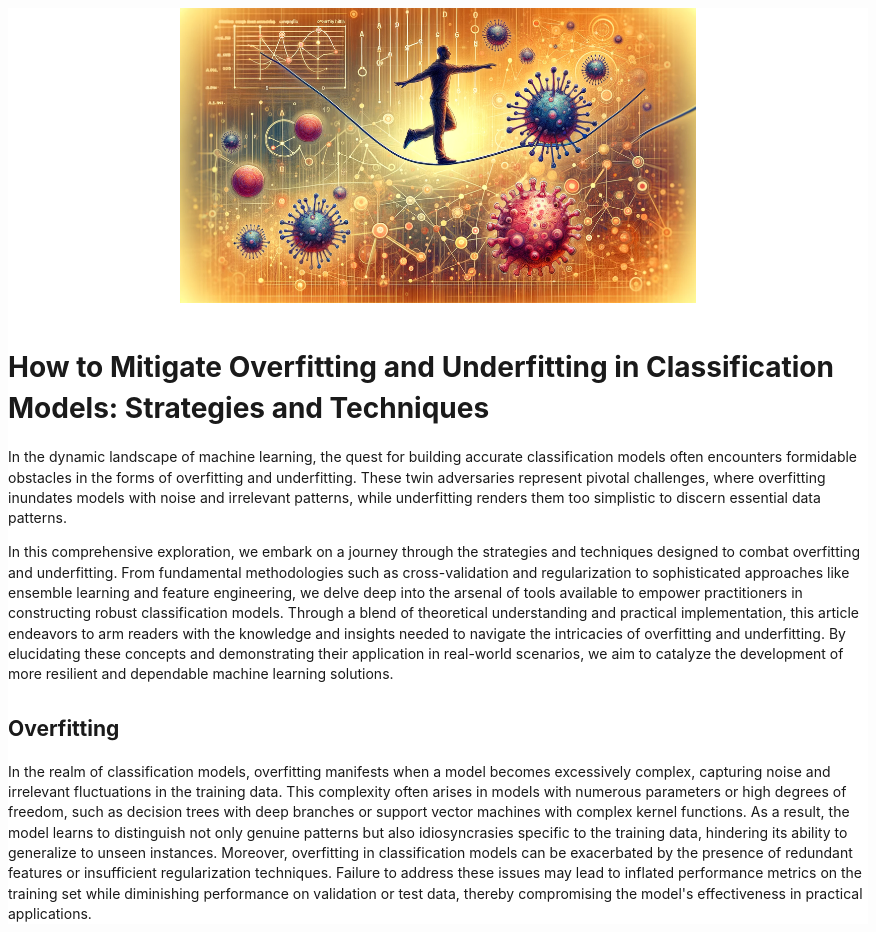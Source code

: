 <p align ="center">
    <img width="60%" src="src/photos/1.webp">
</p>

# How to Mitigate Overfitting and Underfitting in Classification Models: Strategies and Techniques

In the dynamic landscape of machine learning, the quest for building accurate classification models often encounters formidable obstacles in the forms of overfitting and underfitting. These twin adversaries represent pivotal challenges, where overfitting inundates models with noise and irrelevant patterns, while underfitting renders them too simplistic to discern essential data patterns.

In this comprehensive exploration, we embark on a journey through the strategies and techniques designed to combat overfitting and underfitting. From fundamental methodologies such as cross-validation and regularization to sophisticated approaches like ensemble learning and feature engineering, we delve deep into the arsenal of tools available to empower practitioners in constructing robust classification models.
Through a blend of theoretical understanding and practical implementation, this article endeavors to arm readers with the knowledge and insights needed to navigate the intricacies of overfitting and underfitting. By elucidating these concepts and demonstrating their application in real-world scenarios, we aim to catalyze the development of more resilient and dependable machine learning solutions.

## Overfitting

In the realm of classification models, overfitting manifests when a model becomes excessively complex, capturing noise and irrelevant fluctuations in the training data. This complexity often arises in models with numerous parameters or high degrees of freedom, such as decision trees with deep branches or support vector machines with complex kernel functions. As a result, the model learns to distinguish not only genuine patterns but also idiosyncrasies specific to the training data, hindering its ability to generalize to unseen instances. Moreover, overfitting in classification models can be exacerbated by the presence of redundant features or insufficient regularization techniques. Failure to address these issues may lead to inflated performance metrics on the training set while diminishing performance on validation or test data, thereby compromising the model's effectiveness in practical applications.
